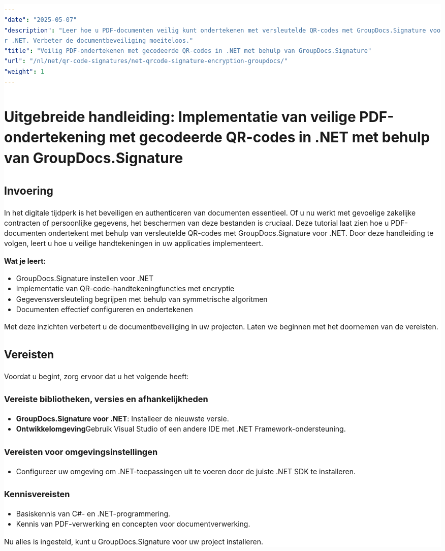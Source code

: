 ```yaml
---
"date": "2025-05-07"
"description": "Leer hoe u PDF-documenten veilig kunt ondertekenen met versleutelde QR-codes met GroupDocs.Signature voor .NET. Verbeter de documentbeveiliging moeiteloos."
"title": "Veilig PDF-ondertekenen met gecodeerde QR-codes in .NET met behulp van GroupDocs.Signature"
"url": "/nl/net/qr-code-signatures/net-qrcode-signature-encryption-groupdocs/"
"weight": 1
---
```


# Uitgebreide handleiding: Implementatie van veilige PDF-ondertekening met gecodeerde QR-codes in .NET met behulp van GroupDocs.Signature

## Invoering

In het digitale tijdperk is het beveiligen en authenticeren van documenten essentieel. Of u nu werkt met gevoelige zakelijke contracten of persoonlijke gegevens, het beschermen van deze bestanden is cruciaal. Deze tutorial laat zien hoe u PDF-documenten ondertekent met behulp van versleutelde QR-codes met GroupDocs.Signature voor .NET. Door deze handleiding te volgen, leert u hoe u veilige handtekeningen in uw applicaties implementeert.

**Wat je leert:**
- GroupDocs.Signature instellen voor .NET
- Implementatie van QR-code-handtekeningfuncties met encryptie
- Gegevensversleuteling begrijpen met behulp van symmetrische algoritmen
- Documenten effectief configureren en ondertekenen

Met deze inzichten verbetert u de documentbeveiliging in uw projecten. Laten we beginnen met het doornemen van de vereisten.

## Vereisten

Voordat u begint, zorg ervoor dat u het volgende heeft:

### Vereiste bibliotheken, versies en afhankelijkheden
- **GroupDocs.Signature voor .NET**: Installeer de nieuwste versie.
- **Ontwikkelomgeving**Gebruik Visual Studio of een andere IDE met .NET Framework-ondersteuning.

### Vereisten voor omgevingsinstellingen
- Configureer uw omgeving om .NET-toepassingen uit te voeren door de juiste .NET SDK te installeren.

### Kennisvereisten
- Basiskennis van C#- en .NET-programmering.
- Kennis van PDF-verwerking en concepten voor documentverwerking.

Nu alles is ingesteld, kunt u GroupDocs.Signature voor uw project installeren.
